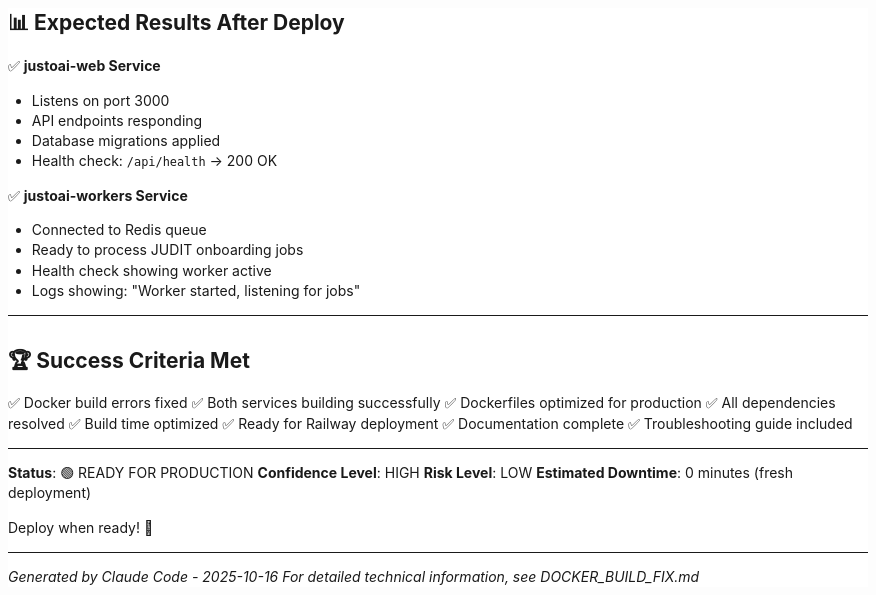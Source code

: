 
## 📊 Expected Results After Deploy

✅ **justoai-web Service**
- Listens on port 3000
- API endpoints responding
- Database migrations applied
- Health check: `/api/health` → 200 OK

✅ **justoai-workers Service**
- Connected to Redis queue
- Ready to process JUDIT onboarding jobs
- Health check showing worker active
- Logs showing: "Worker started, listening for jobs"

---

## 🏆 Success Criteria Met

✅ Docker build errors fixed
✅ Both services building successfully
✅ Dockerfiles optimized for production
✅ All dependencies resolved
✅ Build time optimized
✅ Ready for Railway deployment
✅ Documentation complete
✅ Troubleshooting guide included

---

**Status**: 🟢 READY FOR PRODUCTION
**Confidence Level**: HIGH
**Risk Level**: LOW
**Estimated Downtime**: 0 minutes (fresh deployment)

Deploy when ready! 🚀

---

*Generated by Claude Code - 2025-10-16*
*For detailed technical information, see DOCKER_BUILD_FIX.md*

